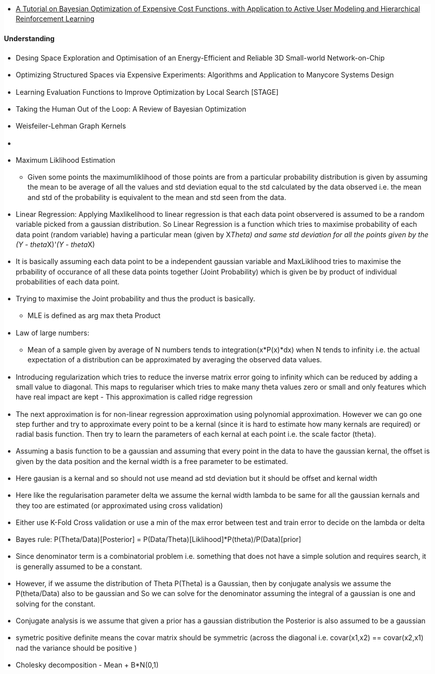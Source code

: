 - [A Tutorial on Bayesian Optimization of Expensive Cost Functions, with Application to Active User Modeling and Hierarchical Reinforcement Learning](https://arxiv.org/pdf/1012.2599.pdf)

#### Understanding
- Desing Space Exploration and Optimisation of an Energy-Efficient and Reliable 3D Small-world Network-on-Chip
- Optimizing Structured Spaces via Expensive Experiments: Algorithms and Application to Manycore Systems Design

- Learning Evaluation Functions to Improve Optimization by Local Search [STAGE]

- Taking the Human Out of the Loop: A Review of Bayesian Optimization
- Weisfeiler-Lehman Graph Kernels
- 


- Maximum Liklihood Estimation
	- Given some points the maximumliklihood of those points are from a particular probability distribution is given by assuming the mean to be average of all the values and std deviation equal to the std calculated by the data observed i.e. the mean and std of the probability is equivalent to the mean and std seen from the data.
- Linear Regression: Applying Maxlikelihood to linear regression is that each data point observered is assumed to be a random variable picked from a gaussian distribution. So Linear Regression is a function which tries to maximise probability of each data point (random variable) having a particular mean (given by X*Theta) and same std deviation for all the points given by the (Y - theta*X)'*(Y - theta*X)
- It is basically assuming each data point to be a independent gaussian variable and MaxLiklihood tries to maximise the prbability of occurance of all these data points together (Joint Probability) which is given be by product of individual probabilities of each data point. 
- Trying to maximise the Joint probability and thus the product is basically.
	- MLE is defined as arg max theta Product
- Law of large numbers:
	- Mean of a sample given by average of N numbers tends to integration(x*P(x)*dx) when N tends to infinity i.e. the actual expectation of a distribution can be approximated by averaging the observed data values. 
- Introducing regularization which tries to reduce the inverse matrix error going to infinity which can be reduced by adding a small value to diagonal. This maps to regulariser which tries to make many theta values zero or small and only features which have real impact are kept - This approximation is called ridge regression
- The next approximation is for non-linear regression approximation using polynomial approximation. However we can go one step further and try to approximate every point to be a kernal (since it is hard to estimate how many kernals are required) or radial basis function. Then try to learn the parameters of each kernal at each point i.e. the scale factor (theta).
- Assuming a basis function to be a gaussian and assuming that every point in the data to have the gaussian kernal, the offset is given by the data position and the kernal width is a free parameter to be estimated. 
- Here gausian is a kernal and so should not use meand ad std deviation but it should be offset and kernal width
- Here like the regularisation parameter delta   we assume the kernal width lambda to be same for all the gaussian kernals and they too are estimated (or approximated using cross validation)
- Either use K-Fold Cross validation or use a min of the max error between test and train error to decide on the lambda or delta
- Bayes rule: P(Theta/Data)[Posterior] = P(Data/Theta)[Liklihood]*P(theta)/P(Data)[prior]
- Since denominator term is a combinatorial problem i.e. something that does not have a simple solution and requires search,  it is generally assumed to be a constant.
- However, if we assume the distribution of Theta P(Theta) is a Gaussian, then by conjugate analysis we assume the P(theta/Data) also to be gaussian and So we can solve for the denominator assuming the integral of a gaussian is one and solving for the constant.
- Conjugate analysis is we assume that given a prior has a gaussian distribution the Posterior is also assumed to be a gaussian
- symetric positive definite means the covar matrix should be symmetric (across the diagonal i.e. covar(x1,x2) == covar(x2,x1) nad the variance should be positive )
- Cholesky decomposition - Mean + B*N(0,1)
